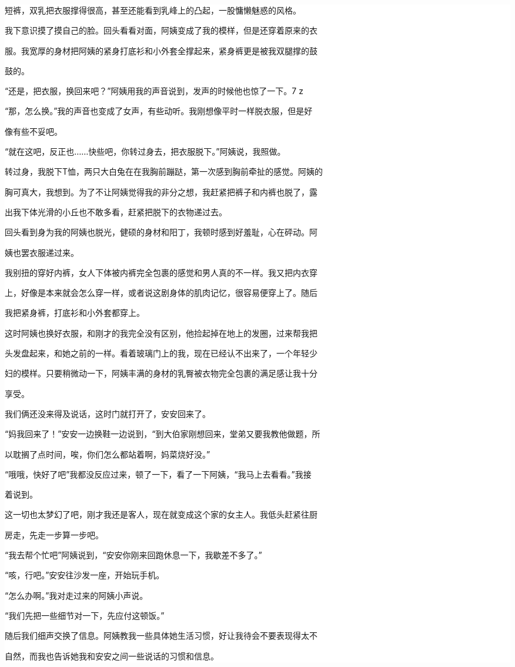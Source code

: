 短裤，双乳把衣服撑得很高，甚至还能看到乳峰上的凸起，一股慵懒魅惑的风格。

我下意识摸了摸自己的脸。回头看看对面，阿姨变成了我的模样，但是还穿着原来的衣

服。我宽厚的身材把阿姨的紧身打底衫和小外套全撑起来，紧身裤更是被我双腿撑的鼓

鼓的。

“还是，把衣服，换回来吧？”阿姨用我的声音说到，发声的时候他也惊了一下。7 z

“那，怎么换。”我的声音也变成了女声，有些动听。我刚想像平时一样脱衣服，但是好

像有些不妥吧。

“就在这吧，反正也……快些吧，你转过身去，把衣服脱下。”阿姨说，我照做。

转过身，我脱下T恤，两只大白兔在在我胸前蹦跶，第一次感到胸前牵扯的感觉。阿姨的

胸可真大，我想到。为了不让阿姨觉得我的非分之想，我赶紧把裤子和内裤也脱了，露

出我下体光滑的小丘也不敢多看，赶紧把脱下的衣物递过去。

回头看到身为我的阿姨也脱光，健硕的身材和阳丁，我顿时感到好羞耻，心在砰动。阿

姨也罢衣服递过来。

我别扭的穿好内裤，女人下体被内裤完全包裹的感觉和男人真的不一样。我又把内衣穿

上，好像是本来就会怎么穿一样，或者说这剧身体的肌肉记忆，很容易便穿上了。随后

我把紧身裤，打底衫和小外套都穿上。

这时阿姨也换好衣服，和刚才的我完全没有区别，他捡起掉在地上的发圈，过来帮我把

头发盘起来，和她之前的一样。看着玻璃门上的我，现在已经认不出来了，一个年轻少

妇的模样。只要稍微动一下，阿姨丰满的身材的乳臀被衣物完全包裹的满足感让我十分

享受。

我们俩还没来得及说话，这时门就打开了，安安回来了。

“妈我回来了！”安安一边换鞋一边说到，“到大伯家刚想回来，堂弟又要我教他做题，所

以耽搁了点时间，唉，你们怎么都站着啊，妈菜烧好没。”

“哦哦，快好了吧”我都没反应过来，顿了一下，看了一下阿姨，“我马上去看看。”我接

着说到。

这一切也太梦幻了吧，刚才我还是客人，现在就变成这个家的女主人。我低头赶紧往厨

房走，先走一步算一步吧。

“我去帮个忙吧”阿姨说到，“安安你刚来回跑休息一下，我歇差不多了。”

“咳，行吧。”安安往沙发一座，开始玩手机。

“怎么办啊。”我对走过来的阿姨小声说。

“我们先把一些细节对一下，先应付这顿饭。”

随后我们细声交换了信息。阿姨教我一些具体她生活习惯，好让我待会不要表现得太不

自然，而我也告诉她我和安安之间一些说话的习惯和信息。
